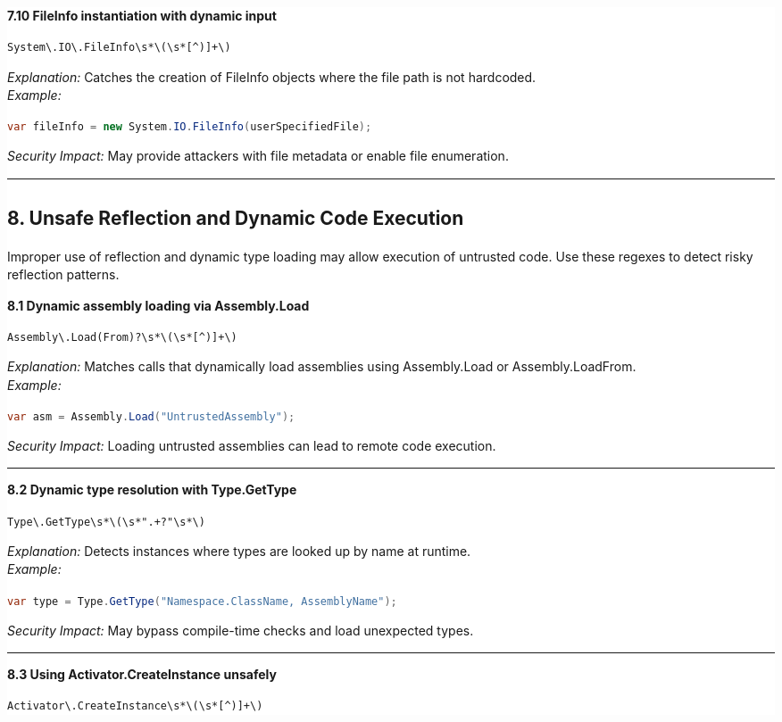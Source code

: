 
**7.10 FileInfo instantiation with dynamic input**

```regex
System\.IO\.FileInfo\s*\(\s*[^)]+\)
```

_Explanation:_ Catches the creation of FileInfo objects where the file path is not hardcoded.  
_Example:_

```csharp
var fileInfo = new System.IO.FileInfo(userSpecifiedFile);
```

_Security Impact:_ May provide attackers with file metadata or enable file enumeration.

---

## 8. Unsafe Reflection and Dynamic Code Execution

Improper use of reflection and dynamic type loading may allow execution of untrusted code. Use these regexes to detect risky reflection patterns.

**8.1 Dynamic assembly loading via Assembly.Load**

```regex
Assembly\.Load(From)?\s*\(\s*[^)]+\)
```

_Explanation:_ Matches calls that dynamically load assemblies using Assembly.Load or Assembly.LoadFrom.  
_Example:_

```csharp
var asm = Assembly.Load("UntrustedAssembly");
```

_Security Impact:_ Loading untrusted assemblies can lead to remote code execution.

---

**8.2 Dynamic type resolution with Type.GetType**

```regex
Type\.GetType\s*\(\s*".+?"\s*\)
```

_Explanation:_ Detects instances where types are looked up by name at runtime.  
_Example:_

```csharp
var type = Type.GetType("Namespace.ClassName, AssemblyName");
```

_Security Impact:_ May bypass compile-time checks and load unexpected types.

---

**8.3 Using Activator.CreateInstance unsafely**

```regex
Activator\.CreateInstance\s*\(\s*[^)]+\)
```
